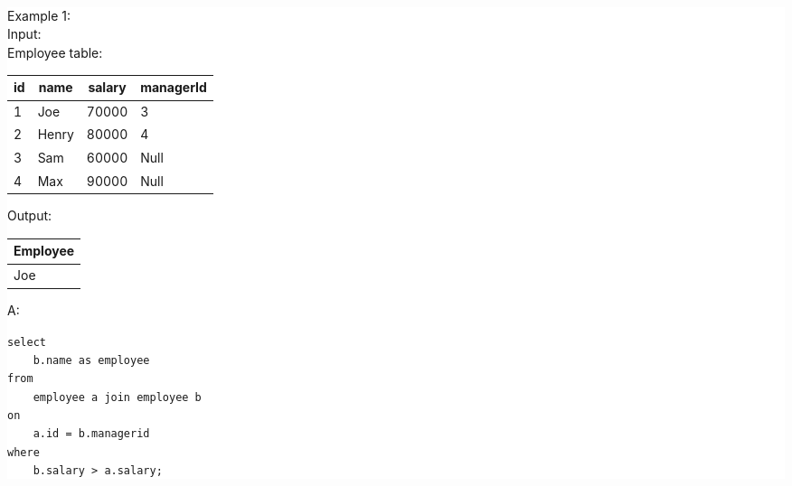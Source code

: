 Example 1:  
Input:   
Employee table:  

| id | name  | salary | managerId |
| ------------- | ------- | ------------- | ------- |
| 1  | Joe   | 70000  | 3         |
| 2  | Henry | 80000  | 4         |
| 3  | Sam   | 60000  | Null      |
| 4  | Max   | 90000  | Null      |

Output: 

| Employee |
| ---------------- |
| Joe      |


A:  
```
select
    b.name as employee
from
    employee a join employee b
on
    a.id = b.managerid
where
    b.salary > a.salary;
```



